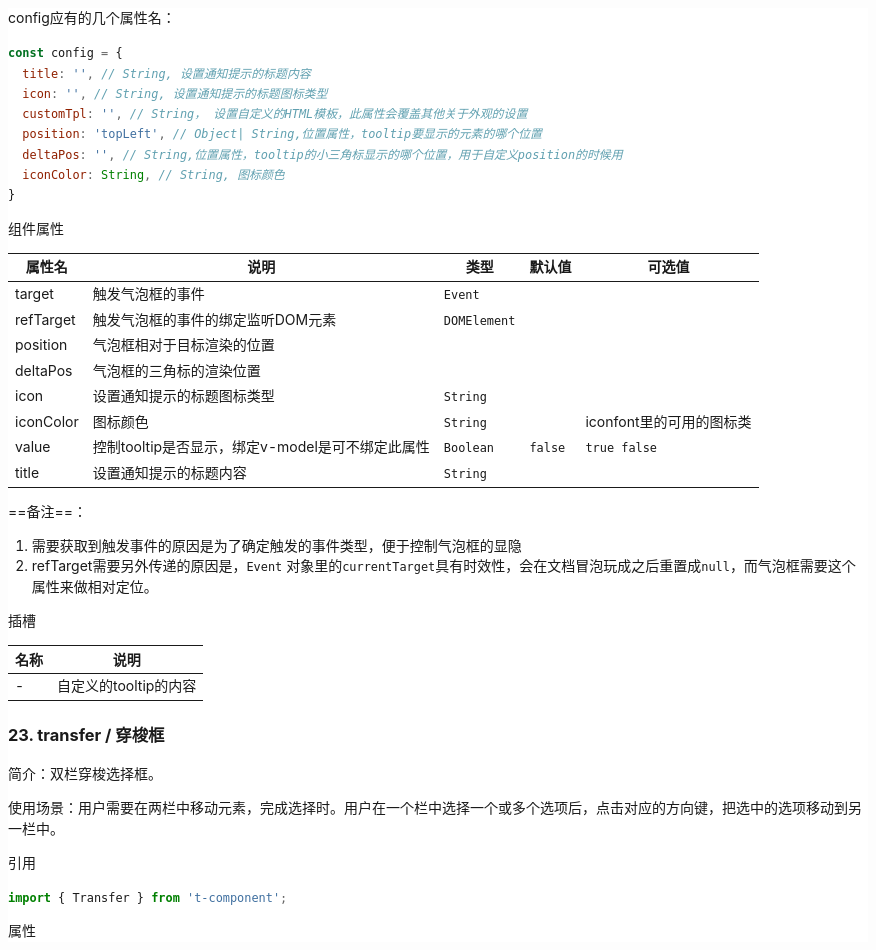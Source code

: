config应有的几个属性名：

```JavaScript
const config = {
  title: '', // String, 设置通知提示的标题内容
  icon: '', // String, 设置通知提示的标题图标类型
  customTpl: '', // String， 设置自定义的HTML模板，此属性会覆盖其他关于外观的设置
  position: 'topLeft', // Object| String,位置属性，tooltip要显示的元素的哪个位置 
  deltaPos: '', // String,位置属性，tooltip的小三角标显示的哪个位置，用于自定义position的时候用  
  iconColor: String, // String, 图标颜色
}
```

组件属性

| 属性名  |  说明  | 类型 | 默认值 | 可选值
|---|---| --- | --- | --- |
| target  | 触发气泡框的事件  |  `Event`    |     |     |
|refTarget|  触发气泡框的事件的绑定监听DOM元素 | `DOMElement`    |     |     |
|position| 气泡框相对于目标渲染的位置  |     |     |     |
| deltaPos  | 气泡框的三角标的渲染位置  |     |     |     |
|icon|  设置通知提示的标题图标类型 |   `String`  |     |     |
| iconColor  | 图标颜色  |   `String`  |     | iconfont里的可用的图标类    |
|value|  控制tooltip是否显示，绑定v-model是可不绑定此属性 | `Boolean`   |`false`| `true false`    |
|title| 设置通知提示的标题内容  |  `String`    |     |     |

==备注==：

1. 需要获取到触发事件的原因是为了确定触发的事件类型，便于控制气泡框的显隐
2. refTarget需要另外传递的原因是，`Event` 对象里的`currentTarget`具有时效性，会在文档冒泡玩成之后重置成`null`，而气泡框需要这个属性来做相对定位。

插槽

| 名称 | 说明 |
| --- | --- |
|-|自定义的tooltip的内容|

### 23. transfer / 穿梭框

简介：双栏穿梭选择框。

使用场景：用户需要在两栏中移动元素，完成选择时。用户在一个栏中选择一个或多个选项后，点击对应的方向键，把选中的选项移动到另一栏中。

引用

```JavaScript
import { Transfer } from 't-component';
```

属性

